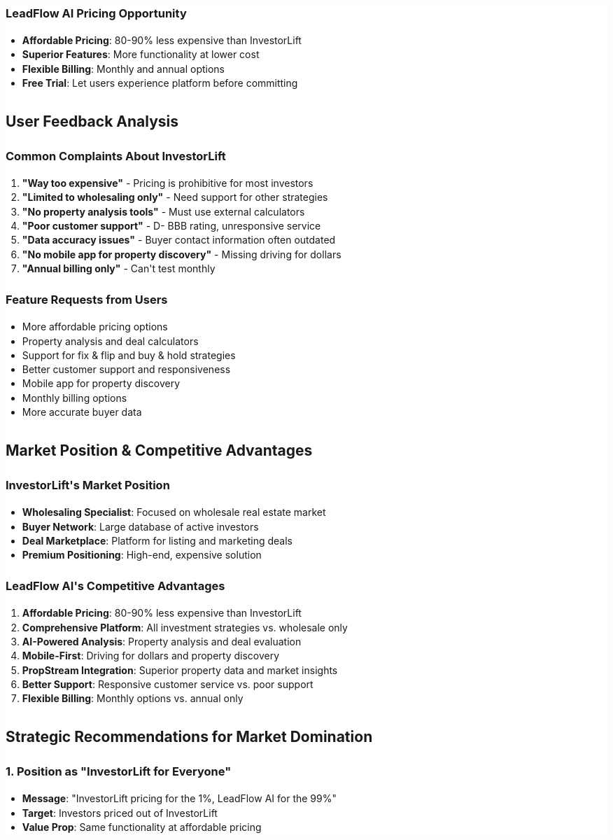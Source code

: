 ### **LeadFlow AI Pricing Opportunity**
- **Affordable Pricing**: 80-90% less expensive than InvestorLift
- **Superior Features**: More functionality at lower cost
- **Flexible Billing**: Monthly and annual options
- **Free Trial**: Let users experience platform before committing

## User Feedback Analysis

### **Common Complaints About InvestorLift**
1. **"Way too expensive"** - Pricing is prohibitive for most investors
2. **"Limited to wholesaling only"** - Need support for other strategies
3. **"No property analysis tools"** - Must use external calculators
4. **"Poor customer support"** - D- BBB rating, unresponsive service
5. **"Data accuracy issues"** - Buyer contact information often outdated
6. **"No mobile app for property discovery"** - Missing driving for dollars
7. **"Annual billing only"** - Can't test monthly

### **Feature Requests from Users**
- More affordable pricing options
- Property analysis and deal calculators
- Support for fix & flip and buy & hold strategies
- Better customer support and responsiveness
- Mobile app for property discovery
- Monthly billing options
- More accurate buyer data

## Market Position & Competitive Advantages

### **InvestorLift's Market Position**
- **Wholesaling Specialist**: Focused on wholesale real estate market
- **Buyer Network**: Large database of active investors
- **Deal Marketplace**: Platform for listing and marketing deals
- **Premium Positioning**: High-end, expensive solution

### **LeadFlow AI's Competitive Advantages**
1. **Affordable Pricing**: 80-90% less expensive than InvestorLift
2. **Comprehensive Platform**: All investment strategies vs. wholesale only
3. **AI-Powered Analysis**: Property analysis and deal evaluation
4. **Mobile-First**: Driving for dollars and property discovery
5. **PropStream Integration**: Superior property data and market insights
6. **Better Support**: Responsive customer service vs. poor support
7. **Flexible Billing**: Monthly options vs. annual only

## Strategic Recommendations for Market Domination

### **1. Position as "InvestorLift for Everyone"**
- **Message**: "InvestorLift pricing for the 1%, LeadFlow AI for the 99%"
- **Target**: Investors priced out of InvestorLift
- **Value Prop**: Same functionality at affordable pricing
